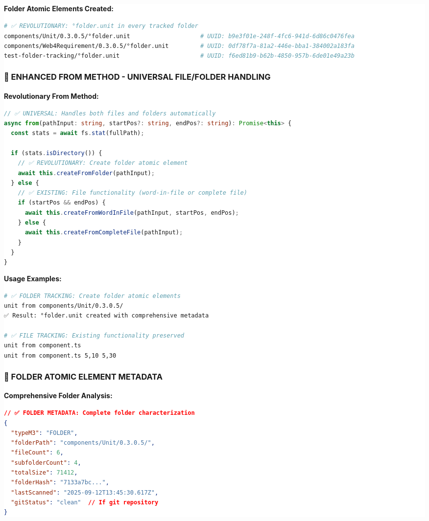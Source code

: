 **Folder Atomic Elements Created:**
```bash
# ✅ REVOLUTIONARY: °folder.unit in every tracked folder
components/Unit/0.3.0.5/°folder.unit                    # UUID: b9e3f01e-248f-4fc6-941d-6d86c0476fea
components/Web4Requirement/0.3.0.5/°folder.unit         # UUID: 0df78f7a-81a2-446e-bba1-384002a183fa
test-folder-tracking/°folder.unit                       # UUID: f6ed81b9-b62b-4850-957b-6de01e49a23b
```

### **🌟 ENHANCED FROM METHOD - UNIVERSAL FILE/FOLDER HANDLING**

**Revolutionary From Method:**
```typescript
// ✅ UNIVERSAL: Handles both files and folders automatically
async from(pathInput: string, startPos?: string, endPos?: string): Promise<this> {
  const stats = await fs.stat(fullPath);
  
  if (stats.isDirectory()) {
    // ✅ REVOLUTIONARY: Create folder atomic element
    await this.createFromFolder(pathInput);
  } else {
    // ✅ EXISTING: File functionality (word-in-file or complete file)
    if (startPos && endPos) {
      await this.createFromWordInFile(pathInput, startPos, endPos);
    } else {
      await this.createFromCompleteFile(pathInput);
    }
  }
}
```

**Usage Examples:**
```bash
# ✅ FOLDER TRACKING: Create folder atomic elements
unit from components/Unit/0.3.0.5/
✅ Result: °folder.unit created with comprehensive metadata

# ✅ FILE TRACKING: Existing functionality preserved
unit from component.ts
unit from component.ts 5,10 5,30
```

### **🎯 FOLDER ATOMIC ELEMENT METADATA**

**Comprehensive Folder Analysis:**
```json
// ✅ FOLDER METADATA: Complete folder characterization
{
  "typeM3": "FOLDER",
  "folderPath": "components/Unit/0.3.0.5/",
  "fileCount": 6,
  "subfolderCount": 4,
  "totalSize": 71412,
  "folderHash": "7133a7bc...",
  "lastScanned": "2025-09-12T13:45:30.617Z",
  "gitStatus": "clean"  // If git repository
}
```
